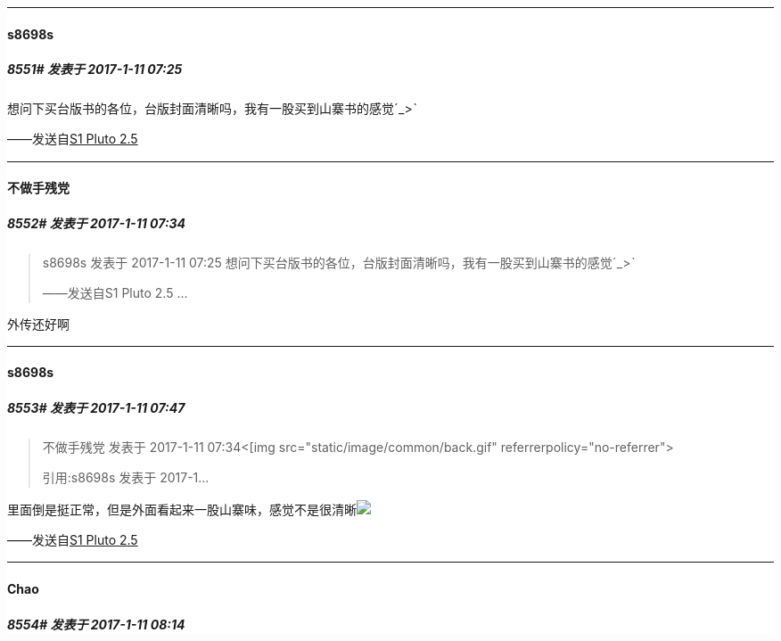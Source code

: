 



-----

####  s8698s  
##### 8551#       发表于 2017-1-11 07:25




想问下买台版书的各位，台版封面清晰吗，我有一股买到山寨书的感觉ˊ_&gt;ˋ


——发送自[S1 Pluto 2.5](https://itunes.apple.com/cn/app/s1-pluto/id889820003?mt=8)







-----

####  不做手残党  
##### 8552#       发表于 2017-1-11 07:34



<blockquote>s8698s 发表于 2017-1-11 07:25
想问下买台版书的各位，台版封面清晰吗，我有一股买到山寨书的感觉ˊ_&gt;ˋ


——发送自S1 Pluto 2.5 ...</blockquote>
外传还好啊







-----

####  s8698s  
##### 8553#       发表于 2017-1-11 07:47



<blockquote>不做手残党 发表于 2017-1-11 07:34<[img src="static/image/common/back.gif" referrerpolicy="no-referrer">

引用:s8698s 发表于 2017-1...</blockquote>
里面倒是挺正常，但是外面看起来一股山寨味，感觉不是很清晰<img src="https://static.saraba1st.com/image/smiley/nq/001.gif" referrerpolicy="no-referrer">


——发送自[S1 Pluto 2.5](https://itunes.apple.com/cn/app/s1-pluto/id889820003?mt=8)







-----

####  Chao  
##### 8554#       发表于 2017-1-11 08:14
